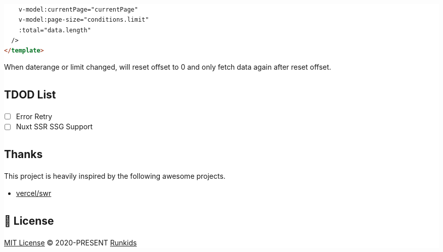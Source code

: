 ```html
    v-model:currentPage="currentPage"
    v-model:page-size="conditions.limit"
    :total="data.length"
  />
</template>
```

When daterange or limit changed, will reset offset to 0 and only fetch data again after reset offset.

## TDOD List

- [ ] Error Retry
- [ ] Nuxt SSR SSG Support

## Thanks

This project is heavily inspired by the following awesome projects.

- [vercel/swr](https://github.com/vercel/swr)

## 📄 License

[MIT License](https://github.com/runkids/vue-condition-watcher/blob/master/LICENSE) © 2020-PRESENT [Runkids](https://github.com/runkids)
